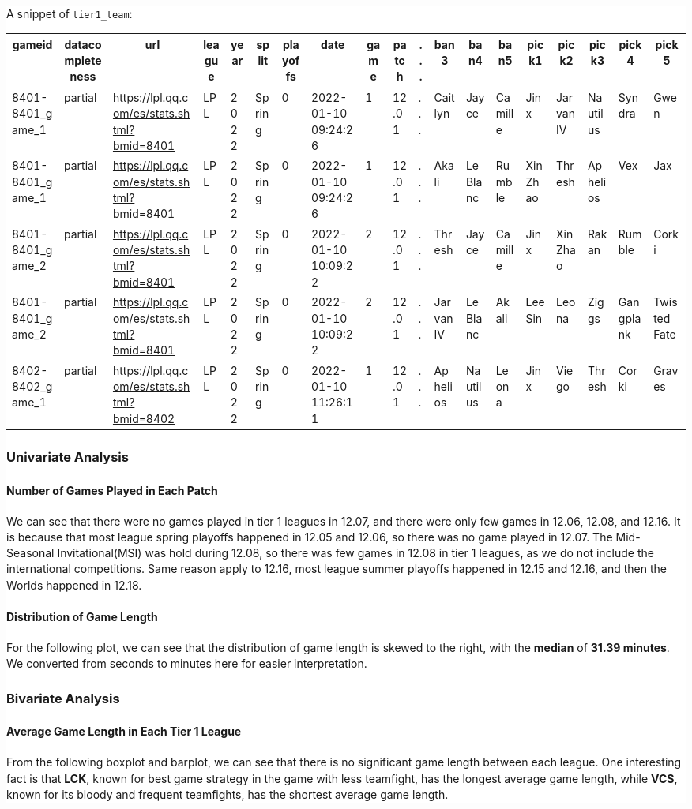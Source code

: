 A snippet of `tier1_team`:

| gameid          | datacompleteness | url                                         | league | year | split  | playoffs | date                | game | patch | ... | ban3       | ban4      | ban5    | pick1      | pick2     | pick3    | pick4       | pick5 |
|-----------------|------------------|---------------------------------------------|--------|------|--------|----------|---------------------|------|-------|-----|------------|-----------|---------|------------|-----------|----------|-------------|-------|
| 8401-8401_game_1 | partial          | https://lpl.qq.com/es/stats.shtml?bmid=8401 | LPL    | 2022 | Spring | 0        | 2022-01-10 09:24:26 | 1    | 12.01 | ... | Caitlyn    | Jayce     | Camille | Jinx       | Jarvan IV | Nautilus | Syndra      | Gwen  |
| 8401-8401_game_1 | partial          | https://lpl.qq.com/es/stats.shtml?bmid=8401 | LPL    | 2022 | Spring | 0        | 2022-01-10 09:24:26 | 1    | 12.01 | ... | Akali      | LeBlanc   | Rumble  | Xin Zhao   | Thresh    | Aphelios | Vex         | Jax   |
| 8401-8401_game_2 | partial          | https://lpl.qq.com/es/stats.shtml?bmid=8401 | LPL    | 2022 | Spring | 0        | 2022-01-10 10:09:22 | 2    | 12.01 | ... | Thresh     | Jayce     | Camille | Jinx       | Xin Zhao  | Rakan    | Rumble      | Corki |
| 8401-8401_game_2 | partial          | https://lpl.qq.com/es/stats.shtml?bmid=8401 | LPL    | 2022 | Spring | 0        | 2022-01-10 10:09:22 | 2    | 12.01 | ... | Jarvan IV  | LeBlanc   | Akali   | Lee Sin    | Leona     | Ziggs    | Gangplank  | Twisted Fate |
| 8402-8402_game_1 | partial          | https://lpl.qq.com/es/stats.shtml?bmid=8402 | LPL    | 2022 | Spring | 0        | 2022-01-10 11:26:11 | 1    | 12.01 | ... | Aphelios   | Nautilus | Leona   | Jinx       | Viego     | Thresh   | Corki      | Graves|

### Univariate Analysis

#### Number of Games Played in Each Patch

We can see that there were no games played in tier 1 leagues in 12.07, and there were only few games in 12.06, 12.08, and 12.16. It is because that most league spring playoffs happened in 12.05 and 12.06, so there was no game played in 12.07. The Mid-Seasonal Invitational(MSI) was hold during 12.08, so there was few games in 12.08 in tier 1 leagues, as we do not include the international competitions. Same reason apply to 12.16, most league summer playoffs happened in 12.15 and 12.16, and then the Worlds happened in 12.18.

<iframe
  src="assets/fig1.html"
  width="800"
  height="600"
  frameborder="0"
></iframe>

#### Distribution of Game Length

For the following plot, we can see that the distribution of game length is skewed to the right, with the **median** of **31.39 minutes**. We converted from seconds to minutes here for easier interpretation.

<iframe
  src="assets/fig2.html"
  width="800"
  height="600"
  frameborder="0"
></iframe>

### Bivariate Analysis

#### Average Game Length in Each Tier 1 League
From the following boxplot and barplot, we can see that there is no significant game length between each league. One interesting fact is that **LCK**, known for best game strategy in the game with less teamfight, has the longest average game length, while **VCS**, known for its bloody and frequent teamfights, has the shortest average game length.

<iframe
  src="assets/fig3.html"
  width="800"
  height="600"
  frameborder="0"
></iframe>
